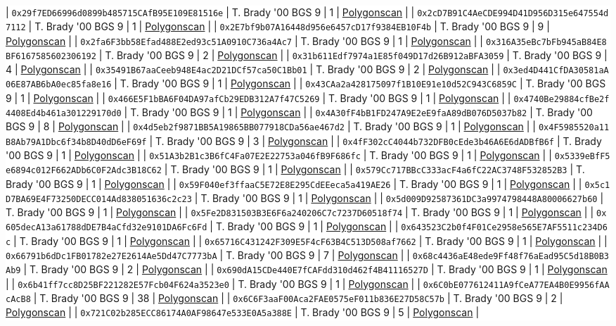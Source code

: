 | `0x29f7ED66996d0899b485715CAfB95E109E81516e` | T. Brady '00 BGS 9 | 1 | [Polygonscan](https://polygonscan.com/tx/0x0d1b32022c450b26fd71f2d99e6944bd8629b57b58ea8656ff972295ba8dcabd) |
| `0x2cD7B91C4AeCDE994D41D956D315e647554d7112` | T. Brady '00 BGS 9 | 1 | [Polygonscan](https://polygonscan.com/tx/0x5a8cd9ca289153802d11a601daaae20b720bc3c82b9d8038fe60c4398301a894) |
| `0x2E7bf9b07A16448d956e6457cD17f9384EB10F4b` | T. Brady '00 BGS 9 | 9 | [Polygonscan](https://polygonscan.com/tx/0x07a35b229c35ea79bc572c83b2de2a27a30cf769352d2e03d0af2cdd67d12360) |
| `0x2fa6F3bb58Efad488E2ed93c51A0910C736a4Ac7` | T. Brady '00 BGS 9 | 1 | [Polygonscan](https://polygonscan.com/tx/0x11991dfbc5bac91426b8130653b838acf160ed7e95c6c2d42f18c0e5d1bfb6eb) |
| `0x316A35eBc7bFb945aB84E8BF6167585602306192` | T. Brady '00 BGS 9 | 2 | [Polygonscan](https://polygonscan.com/tx/0xadc28f798f16e88f92c47c703f1b3b096f46c97f4355f302e2952d03a3f35bcd) |
| `0x31b611Edf7974a1E85f049D17d26B912aBFA3059` | T. Brady '00 BGS 9 | 4 | [Polygonscan](https://polygonscan.com/tx/0x810d865d7bb96a205d53f9232d5d9eeb7a0b8131b3e5989d1b28438e903d9371) |
| `0x35491B67aaCeeb948E4ac2D21DCf57ca50C1Bb01` | T. Brady '00 BGS 9 | 2 | [Polygonscan](https://polygonscan.com/tx/0xb2b883605a4de1ad9eb2d76648f4ad7f1fa1daf096c8cb4741ed54b59e488ae8) |
| `0x3ed4D441CfDA30581aA06E87AB6bA0ec85fa8e16` | T. Brady '00 BGS 9 | 1 | [Polygonscan](https://polygonscan.com/tx/0x26bfc4ca3a9e256414182c31cb694cb508997893dc4f599297999f2211720db7) |
| `0x43CAa2a428175097f1B10E91e10d52C943C6859C` | T. Brady '00 BGS 9 | 1 | [Polygonscan](https://polygonscan.com/tx/0x752ac92661366f2b9ab150ee3250824ff50480f852029edf82089b4ab21771d9) |
| `0x466E5F1bBA6F04DA97afCb29EDB312A7f47C5269` | T. Brady '00 BGS 9 | 1 | [Polygonscan](https://polygonscan.com/tx/0x9ce9f09995efa34244d4ba6ab49c80f3e97891b866cf20618fe06a53f9f49a60) |
| `0x4740Be29884cfBe2f4408Ed4b461a301229170d0` | T. Brady '00 BGS 9 | 1 | [Polygonscan](https://polygonscan.com/tx/0x9153cc97224e111879ebcff6f3fa9c111328f77b43a250f6cd6c9f43101ac7b5) |
| `0x4A30fF4bB1FD247A9E2eE9faA89dB076D5037b82` | T. Brady '00 BGS 9 | 8 | [Polygonscan](https://polygonscan.com/tx/0xd42662a73a22cdf1fec91726e2cac2f35b7841e659cd4c72054f1d7c8ba5bfba) |
| `0x4d5eb2f9871BB5A19865BB077918CDa56ae467d2` | T. Brady '00 BGS 9 | 1 | [Polygonscan](https://polygonscan.com/tx/0xb0bde024e34d4c70ee452b0aebd65b4928a81fb9931373f61a91f9d7a1d3682b) |
| `0x4F5985520a11B8Ab79A1Dbc6f34b8D40dD6eF69f` | T. Brady '00 BGS 9 | 3 | [Polygonscan](https://polygonscan.com/tx/0xd7980c913b4f8facfd944cd951e10e1a7dd1fa32acbf0bc03518d7290d189b56) |
| `0x4fF302cC4044b732DFB0cEde3b46A6E6dADBfB6f` | T. Brady '00 BGS 9 | 1 | [Polygonscan](https://polygonscan.com/tx/0xcecbc6953c190e703ca47ffc490d959800e41c43dca741db870334a2aae99512) |
| `0x51A3b2B1c3B6fC4Fa07E2E22753a046fB9F686fc` | T. Brady '00 BGS 9 | 1 | [Polygonscan](https://polygonscan.com/tx/0x80f50201d5ff2879c67735aade10788c6a1bbfb19e77f63869ce852c46246a1c) |
| `0x5339eBfF5e6894c012F662ADb6C0F2Adc3B18C62` | T. Brady '00 BGS 9 | 1 | [Polygonscan](https://polygonscan.com/tx/0xc6b9c09a679c23ce0e1678dbdb6daef09fa7be617f9b36d351a2b90d0da85aa0) |
| `0x579Cc717BBcC333acF4a6fC22AC3748F532852B3` | T. Brady '00 BGS 9 | 1 | [Polygonscan](https://polygonscan.com/tx/0xaccc07ce82ba755198adcbaeba14b9baee599b5e8a3823cbdb538c209a6cf832) |
| `0x59F040ef3ffaaC5E72E8E295CdEEeca5a419AE26` | T. Brady '00 BGS 9 | 1 | [Polygonscan](https://polygonscan.com/tx/0x598afb156c66beb0788e452edbecf36379d2d224ea2a5a0df28d5187f2ea59bf) |
| `0x5c1D7BA69E4F73250DECC014Ad838051636c2c23` | T. Brady '00 BGS 9 | 1 | [Polygonscan](https://polygonscan.com/tx/0x199dda05fdba95003f07e4254a01ffdfba7cf94d79bc76b2174b9b27bb3adbe7) |
| `0x5d009D92587361DC3a9974798448A80006627b60` | T. Brady '00 BGS 9 | 1 | [Polygonscan](https://polygonscan.com/tx/0xe64944fced5fe8aa533d651fb9b3101c2f37fa2067d06ce717bcc6aaf2259dda) |
| `0x5Fe2D831503B3E6F6a240206C7c7237D60518f74` | T. Brady '00 BGS 9 | 1 | [Polygonscan](https://polygonscan.com/tx/0xfdc5af5f6d609f8494e76e86353ba2763c6d0b8ae2eb1ef28d55734d523ddb45) |
| `0x605decA13a61788dDE7B4aCfd32e9101DA6Fc6Fd` | T. Brady '00 BGS 9 | 1 | [Polygonscan](https://polygonscan.com/tx/0xffc9ba498e77023587980f6105ef26fb6de2b18dab1b2cb3867de84d0bfa4c0a) |
| `0x643523C2b0f4F01Ce2958e565E7AF5511c234D6c` | T. Brady '00 BGS 9 | 1 | [Polygonscan](https://polygonscan.com/tx/0x90f6f87419a6615f2d64500e4fd29c0df30e0b27f0045cf73c461732fdd0b0d0) |
| `0x65716C431242F309E5F4cF63B4C513D508af7662` | T. Brady '00 BGS 9 | 1 | [Polygonscan](https://polygonscan.com/tx/0x54dc547b92b57877104456ce3cde11392bded9adfa319d273c838cb9574c86fc) |
| `0x66791b6dDc1FB01782e27E2614Ae5Dd47C7773bA` | T. Brady '00 BGS 9 | 7 | [Polygonscan](https://polygonscan.com/tx/0x720330c7c34c060789860f1daadce0215192f1d68904934e3d735a99186d15ab) |
| `0x68c4436aE48ede9Ff48f76aEad95C5d18B0B3Ab9` | T. Brady '00 BGS 9 | 2 | [Polygonscan](https://polygonscan.com/tx/0xbd9ff04f2e645e4901d4a22542f6ed9782112e868efda3662ae7d589f0e2938c) |
| `0x690dA15CDe440E7fCAFdd310d462f4B41116527D` | T. Brady '00 BGS 9 | 1 | [Polygonscan](https://polygonscan.com/tx/0xd29d5fe79e162a499aeadba87d79eff3fcf2642e1a047ca270955bc1525fdc84) |
| `0x6b41ff7cc8D25BF221282E57Fcb04F624a3523e0` | T. Brady '00 BGS 9 | 1 | [Polygonscan](https://polygonscan.com/tx/0x1350692125c4406efba968f5b5227cea85d857ae74f08aaeb15905767ef78fbf) |
| `0x6C0bE077612411A9fCeA77EA4B0E9956fAAcAcB8` | T. Brady '00 BGS 9 | 38 | [Polygonscan](https://polygonscan.com/tx/0x6fa655b1886fa6aa1e1f78f3bb89d9b906989f254c9546cd4c8d0f38beada708) |
| `0x6C6F3aaF00Aca2FAE0575eF011b836E27D58C57b` | T. Brady '00 BGS 9 | 2 | [Polygonscan](https://polygonscan.com/tx/0x84d4c7818366676499f3a094d4e37733233ed3ac173a6782c6f753550664f5a9) |
| `0x721C02b285ECC86174A0AF98647e533E0A5a388E` | T. Brady '00 BGS 9 | 5 | [Polygonscan](https://polygonscan.com/tx/0xfe3299a9a7e4b8d50a3eb897edcc7007735aaab58d02337424a8d42667f8de0d) |